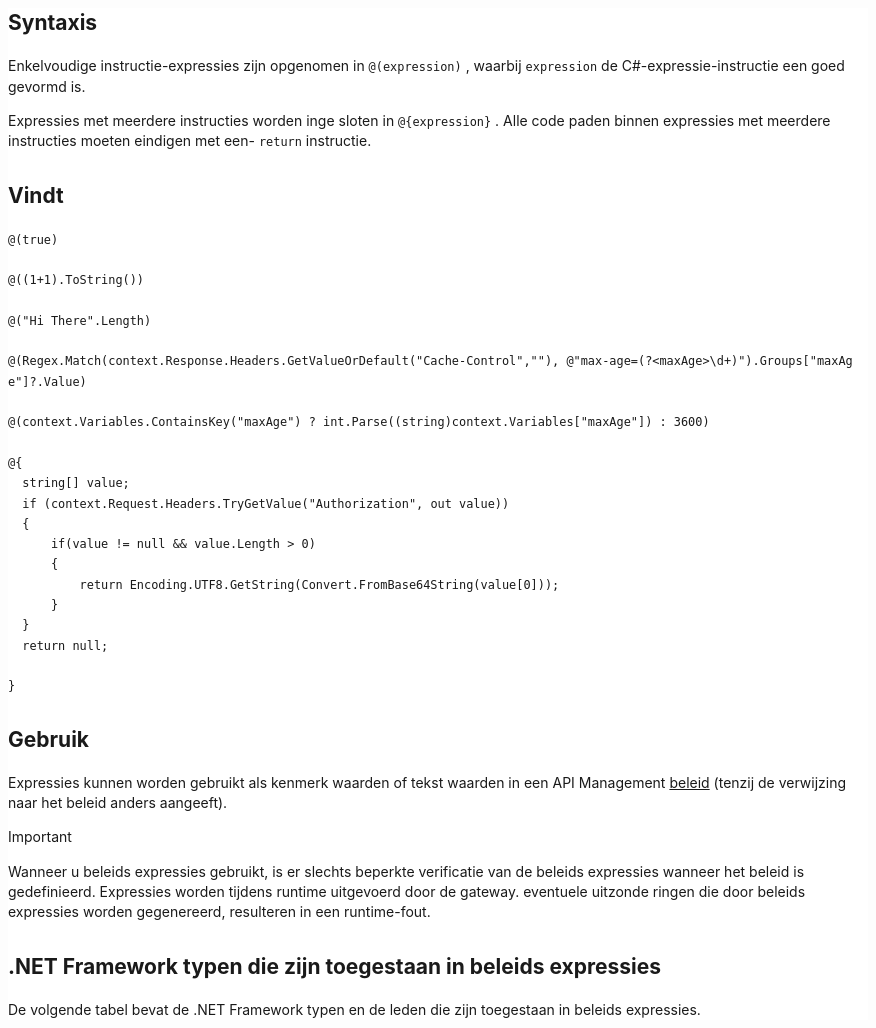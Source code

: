 
## <a name="syntax"></a><a name="Syntax"></a> Syntaxis
Enkelvoudige instructie-expressies zijn opgenomen in `@(expression)` , waarbij `expression` de C#-expressie-instructie een goed gevormd is.

Expressies met meerdere instructies worden inge sloten in `@{expression}` . Alle code paden binnen expressies met meerdere instructies moeten eindigen met een- `return` instructie.

## <a name="examples"></a><a name="PolicyExpressionsExamples"></a> Vindt

```
@(true)

@((1+1).ToString())

@("Hi There".Length)

@(Regex.Match(context.Response.Headers.GetValueOrDefault("Cache-Control",""), @"max-age=(?<maxAge>\d+)").Groups["maxAge"]?.Value)

@(context.Variables.ContainsKey("maxAge") ? int.Parse((string)context.Variables["maxAge"]) : 3600)

@{
  string[] value;
  if (context.Request.Headers.TryGetValue("Authorization", out value))
  {
      if(value != null && value.Length > 0)
      {
          return Encoding.UTF8.GetString(Convert.FromBase64String(value[0]));
      }
  }
  return null;

}
```

## <a name="usage"></a><a name="PolicyExpressionsUsage"></a>Gebruik
Expressies kunnen worden gebruikt als kenmerk waarden of tekst waarden in een API Management [beleid](api-management-policies.md) (tenzij de verwijzing naar het beleid anders aangeeft).

> [!IMPORTANT]
> Wanneer u beleids expressies gebruikt, is er slechts beperkte verificatie van de beleids expressies wanneer het beleid is gedefinieerd. Expressies worden tijdens runtime uitgevoerd door de gateway. eventuele uitzonde ringen die door beleids expressies worden gegenereerd, resulteren in een runtime-fout.

## <a name="net-framework-types-allowed-in-policy-expressions"></a><a name="CLRTypes"></a> .NET Framework typen die zijn toegestaan in beleids expressies
De volgende tabel bevat de .NET Framework typen en de leden die zijn toegestaan in beleids expressies.

